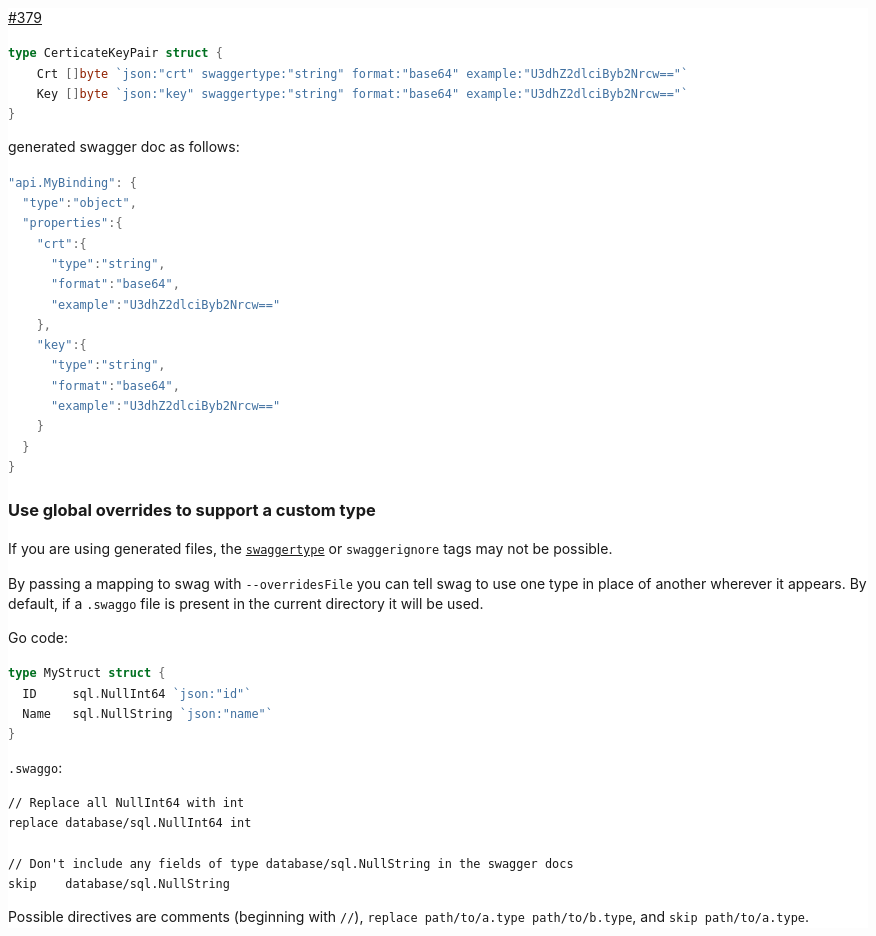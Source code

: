 [#379](https://github.com/swaggo/swag/issues/379)
```go
type CerticateKeyPair struct {
	Crt []byte `json:"crt" swaggertype:"string" format:"base64" example:"U3dhZ2dlciByb2Nrcw=="`
	Key []byte `json:"key" swaggertype:"string" format:"base64" example:"U3dhZ2dlciByb2Nrcw=="`
}
```
generated swagger doc as follows:
```go
"api.MyBinding": {
  "type":"object",
  "properties":{
    "crt":{
      "type":"string",
      "format":"base64",
      "example":"U3dhZ2dlciByb2Nrcw=="
    },
    "key":{
      "type":"string",
      "format":"base64",
      "example":"U3dhZ2dlciByb2Nrcw=="
    }
  }
}

```

### Use global overrides to support a custom type

If you are using generated files, the [`swaggertype`](#use-swaggertype-tag-to-supported-custom-type) or `swaggerignore` tags may not be possible.

By passing a mapping to swag with `--overridesFile` you can tell swag to use one type in place of another wherever it appears. By default, if a `.swaggo` file is present in the current directory it will be used.

Go code:
```go
type MyStruct struct {
  ID     sql.NullInt64 `json:"id"`
  Name   sql.NullString `json:"name"`
}
```

`.swaggo`:
```
// Replace all NullInt64 with int
replace database/sql.NullInt64 int

// Don't include any fields of type database/sql.NullString in the swagger docs
skip    database/sql.NullString
```

Possible directives are comments (beginning with `//`), `replace path/to/a.type path/to/b.type`, and `skip path/to/a.type`.

